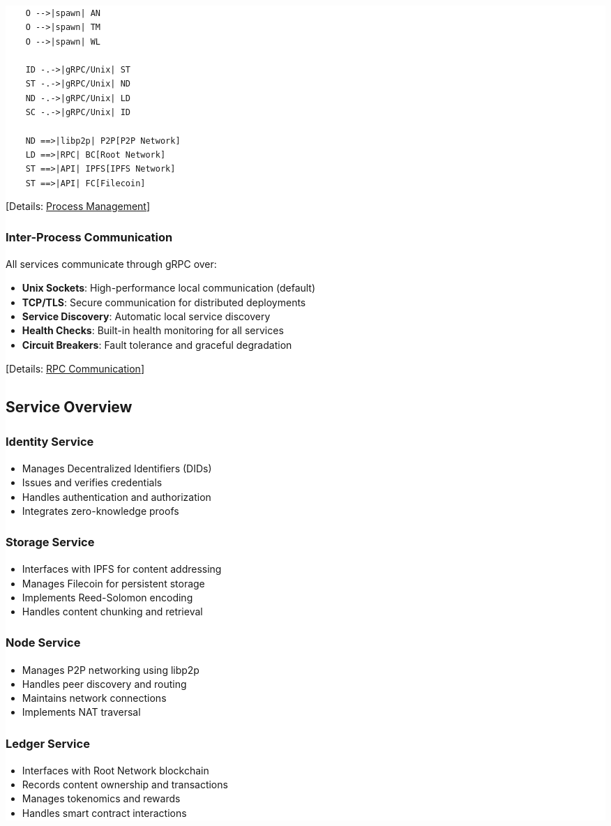 ```mermaid
    O -->|spawn| AN
    O -->|spawn| TM
    O -->|spawn| WL
    
    ID -.->|gRPC/Unix| ST
    ST -.->|gRPC/Unix| ND
    ND -.->|gRPC/Unix| LD
    SC -.->|gRPC/Unix| ID
    
    ND ==>|libp2p| P2P[P2P Network]
    LD ==>|RPC| BC[Root Network]
    ST ==>|API| IPFS[IPFS Network]
    ST ==>|API| FC[Filecoin]
```

[Details: [Process Management](./core/process_management.md)]

### Inter-Process Communication

All services communicate through gRPC over:

- **Unix Sockets**: High-performance local communication (default)
- **TCP/TLS**: Secure communication for distributed deployments
- **Service Discovery**: Automatic local service discovery
- **Health Checks**: Built-in health monitoring for all services
- **Circuit Breakers**: Fault tolerance and graceful degradation

[Details: [RPC Communication](./core/rpc_communication.md)]

## Service Overview

### Identity Service
- Manages Decentralized Identifiers (DIDs)
- Issues and verifies credentials
- Handles authentication and authorization
- Integrates zero-knowledge proofs

### Storage Service
- Interfaces with IPFS for content addressing
- Manages Filecoin for persistent storage
- Implements Reed-Solomon encoding
- Handles content chunking and retrieval

### Node Service
- Manages P2P networking using libp2p
- Handles peer discovery and routing
- Maintains network connections
- Implements NAT traversal

### Ledger Service
- Interfaces with Root Network blockchain
- Records content ownership and transactions
- Manages tokenomics and rewards
- Handles smart contract interactions
